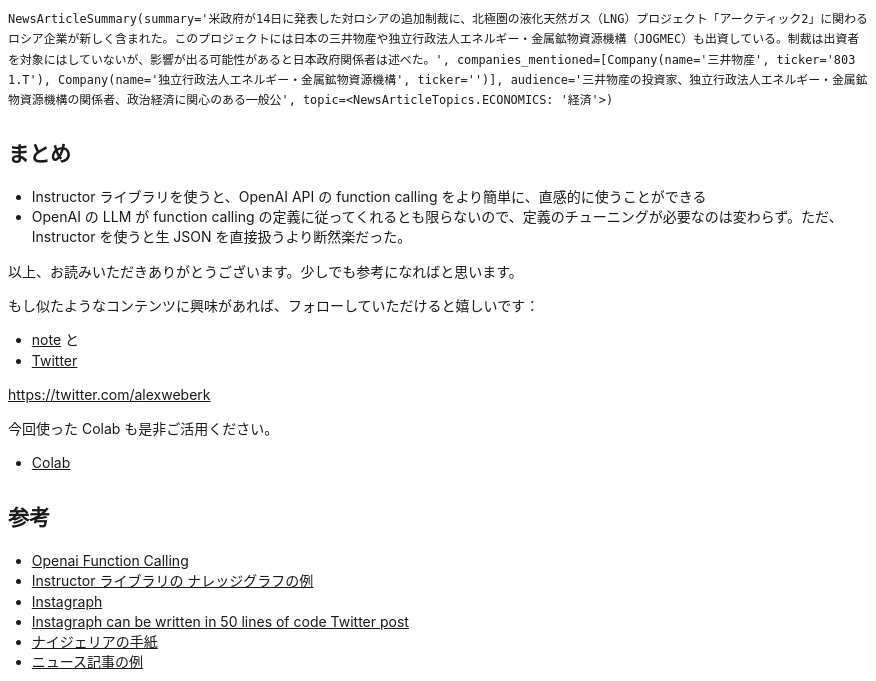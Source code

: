 ```
NewsArticleSummary(summary='米政府が14日に発表した対ロシアの追加制裁に、北極圏の液化天然ガス（LNG）プロジェクト「アークティック2」に関わるロシア企業が新しく含まれた。このプロジェクトには日本の三井物産や独立行政法人エネルギー・金属鉱物資源機構（JOGMEC）も出資している。制裁は出資者を対象にはしていないが、影響が出る可能性があると日本政府関係者は述べた。', companies_mentioned=[Company(name='三井物産', ticker='8031.T'), Company(name='独立行政法人エネルギー・金属鉱物資源機構', ticker='')], audience='三井物産の投資家、独立行政法人エネルギー・金属鉱物資源機構の関係者、政治経済に関心のある一般公', topic=<NewsArticleTopics.ECONOMICS: '経済'>)
```

## まとめ

- Instructor ライブラリを使うと、OpenAI API の function calling をより簡単に、直感的に使うことができる
- OpenAI の LLM が function calling の定義に従ってくれるとも限らないので、定義のチューニングが必要なのは変わらず。ただ、Instructor を使うと生 JSON を直接扱うより断然楽だった。

以上、お読みいただきありがとうございます。少しでも参考になればと思います。

もし似たようなコンテンツに興味があれば、フォローしていただけると嬉しいです：

- [note](https://note.com/alexweberk/) と
- [Twitter](https://twitter.com/alexweberk)

https://twitter.com/alexweberk

今回使った Colab も是非ご活用ください。

- [Colab](https://colab.research.google.com/drive/1HkYHS8hBm2dAjxQZ0Ex2VMgnVa95Ntos?usp=sharing)

## 参考

- [Openai Function Calling](https://platform.openai.com/docs/guides/gpt/function-calling)
- [Instructor ライブラリの ナレッジグラフの例](https://jxnl.github.io/instructor/examples/knowledge_graph/)
- [Instagraph](https://github.com/yoheinakajima/instagraph)
- [Instagraph can be written in 50 lines of code Twitter post](https://twitter.com/jxnlco/status/1702015998725886307)
- [ナイジェリアの手紙](https://ja.wikipedia.org/wiki/%E3%83%8A%E3%82%A4%E3%82%B8%E3%82%A7%E3%83%AA%E3%82%A2%E3%81%AE%E6%89%8B%E7%B4%99)
- [ニュース記事の例](https://jp.reuters.com/world/ukraine/6AA6RMYF35PQLNJJ2WBV5V2T4E-2023-09-16/)
